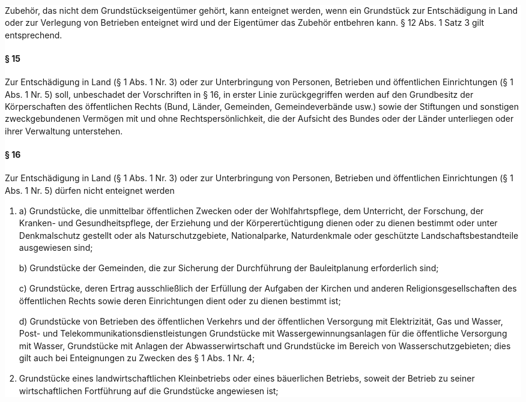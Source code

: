 Zubehör, das nicht dem Grundstückseigentümer gehört, kann enteignet
werden, wenn ein Grundstück zur Entschädigung in Land oder zur
Verlegung von Betrieben enteignet wird und der Eigentümer das Zubehör
entbehren kann. § 12 Abs. 1 Satz 3 gilt entsprechend.


#### § 15

Zur Entschädigung in Land (§ 1 Abs. 1 Nr. 3) oder zur Unterbringung
von Personen, Betrieben und öffentlichen Einrichtungen (§ 1 Abs. 1 Nr.
5) soll, unbeschadet der Vorschriften in § 16, in erster Linie
zurückgegriffen werden auf den Grundbesitz der Körperschaften des
öffentlichen Rechts (Bund, Länder, Gemeinden, Gemeindeverbände usw.)
sowie der Stiftungen und sonstigen zweckgebundenen Vermögen mit und
ohne Rechtspersönlichkeit, die der Aufsicht des Bundes oder der Länder
unterliegen oder ihrer Verwaltung unterstehen.


#### § 16

Zur Entschädigung in Land (§ 1 Abs. 1 Nr. 3) oder zur Unterbringung
von Personen, Betrieben und öffentlichen Einrichtungen (§ 1 Abs. 1 Nr.
5) dürfen nicht enteignet werden

1.
    a)  Grundstücke, die unmittelbar öffentlichen Zwecken oder der
        Wohlfahrtspflege, dem Unterricht, der Forschung, der Kranken- und
        Gesundheitspflege, der Erziehung und der Körperertüchtigung dienen
        oder zu dienen bestimmt oder unter Denkmalschutz gestellt oder als
        Naturschutzgebiete, Nationalparke, Naturdenkmale oder geschützte
        Landschaftsbestandteile ausgewiesen sind;


    b)  Grundstücke der Gemeinden, die zur Sicherung der Durchführung der
        Bauleitplanung erforderlich sind;


    c)  Grundstücke, deren Ertrag ausschließlich der Erfüllung der Aufgaben
        der Kirchen und anderen Religionsgesellschaften des öffentlichen
        Rechts sowie deren Einrichtungen dient oder zu dienen bestimmt ist;


    d)  Grundstücke von Betrieben des öffentlichen Verkehrs und der
        öffentlichen Versorgung mit Elektrizität, Gas und Wasser, Post- und
        Telekommunikationsdienstleistungen Grundstücke mit
        Wassergewinnungsanlagen für die öffentliche Versorgung mit Wasser,
        Grundstücke mit Anlagen der Abwasserwirtschaft und Grundstücke im
        Bereich von Wasserschutzgebieten; dies gilt auch bei Enteignungen zu
        Zwecken des § 1 Abs. 1 Nr. 4;





2.  Grundstücke eines landwirtschaftlichen Kleinbetriebs oder eines
    bäuerlichen Betriebs, soweit der Betrieb zu seiner wirtschaftlichen
    Fortführung auf die Grundstücke angewiesen ist;

